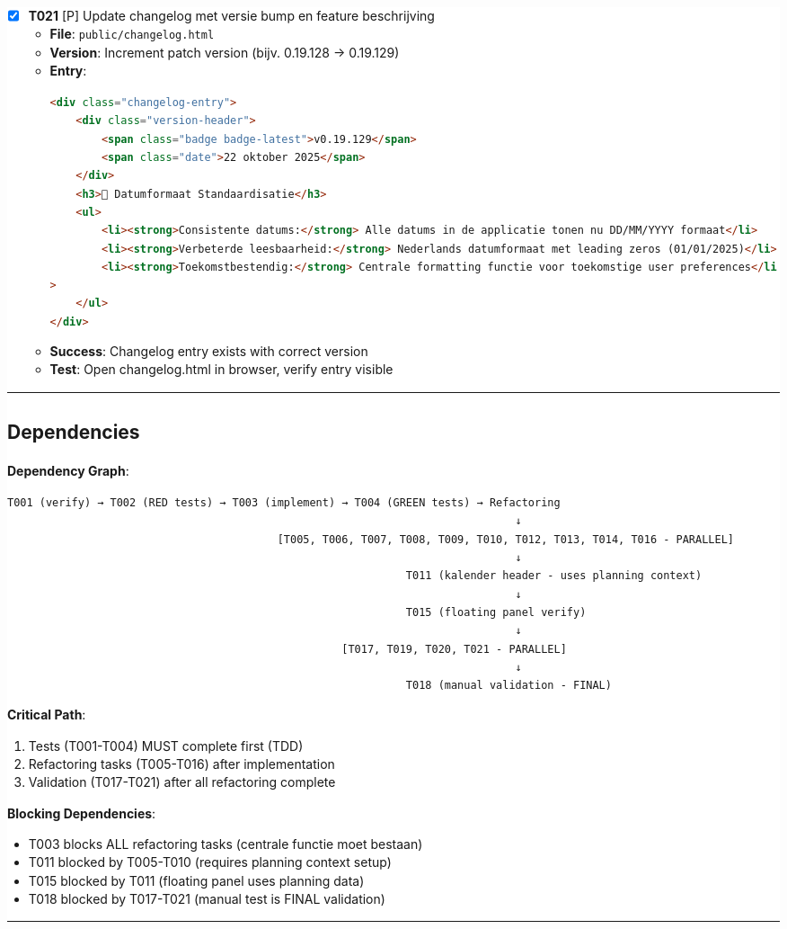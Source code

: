 - [X] **T021** [P] Update changelog met versie bump en feature beschrijving
  - **File**: `public/changelog.html`
  - **Version**: Increment patch version (bijv. 0.19.128 → 0.19.129)
  - **Entry**:
    ```html
    <div class="changelog-entry">
        <div class="version-header">
            <span class="badge badge-latest">v0.19.129</span>
            <span class="date">22 oktober 2025</span>
        </div>
        <h3>🎯 Datumformaat Standaardisatie</h3>
        <ul>
            <li><strong>Consistente datums:</strong> Alle datums in de applicatie tonen nu DD/MM/YYYY formaat</li>
            <li><strong>Verbeterde leesbaarheid:</strong> Nederlands datumformaat met leading zeros (01/01/2025)</li>
            <li><strong>Toekomstbestendig:</strong> Centrale formatting functie voor toekomstige user preferences</li>
        </ul>
    </div>
    ```
  - **Success**: Changelog entry exists with correct version
  - **Test**: Open changelog.html in browser, verify entry visible

---

## Dependencies

**Dependency Graph**:
```
T001 (verify) → T002 (RED tests) → T003 (implement) → T004 (GREEN tests) → Refactoring
                                                                               ↓
                                          [T005, T006, T007, T008, T009, T010, T012, T013, T014, T016 - PARALLEL]
                                                                               ↓
                                                              T011 (kalender header - uses planning context)
                                                                               ↓
                                                              T015 (floating panel verify)
                                                                               ↓
                                                    [T017, T019, T020, T021 - PARALLEL]
                                                                               ↓
                                                              T018 (manual validation - FINAL)
```

**Critical Path**:
1. Tests (T001-T004) MUST complete first (TDD)
2. Refactoring tasks (T005-T016) after implementation
3. Validation (T017-T021) after all refactoring complete

**Blocking Dependencies**:
- T003 blocks ALL refactoring tasks (centrale functie moet bestaan)
- T011 blocked by T005-T010 (requires planning context setup)
- T015 blocked by T011 (floating panel uses planning data)
- T018 blocked by T017-T021 (manual test is FINAL validation)

---